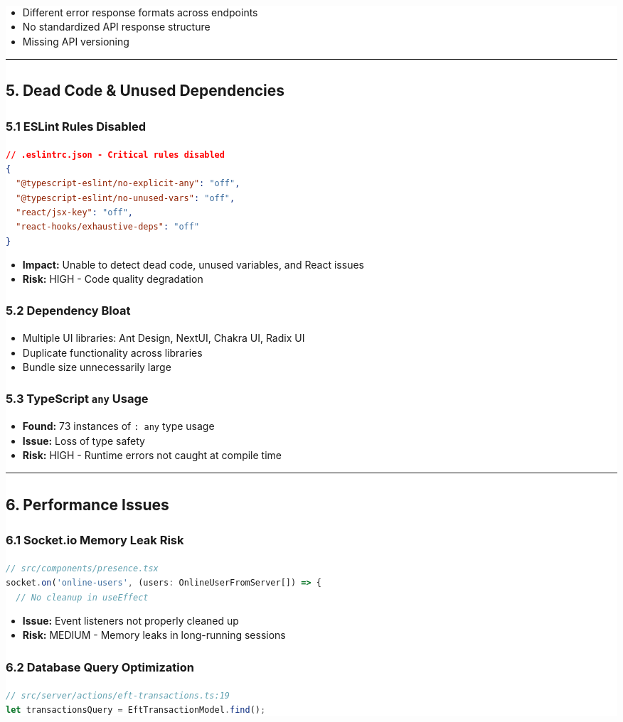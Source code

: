 - Different error response formats across endpoints
- No standardized API response structure
- Missing API versioning

---

## 5. Dead Code & Unused Dependencies

### 5.1 ESLint Rules Disabled

```json
// .eslintrc.json - Critical rules disabled
{
  "@typescript-eslint/no-explicit-any": "off",
  "@typescript-eslint/no-unused-vars": "off",
  "react/jsx-key": "off",
  "react-hooks/exhaustive-deps": "off"
}
```

- **Impact:** Unable to detect dead code, unused variables, and React issues
- **Risk:** HIGH - Code quality degradation

### 5.2 Dependency Bloat

- Multiple UI libraries: Ant Design, NextUI, Chakra UI, Radix UI
- Duplicate functionality across libraries
- Bundle size unnecessarily large

### 5.3 TypeScript `any` Usage

- **Found:** 73 instances of `: any` type usage
- **Issue:** Loss of type safety
- **Risk:** HIGH - Runtime errors not caught at compile time

---

## 6. Performance Issues

### 6.1 Socket.io Memory Leak Risk

```javascript
// src/components/presence.tsx
socket.on('online-users', (users: OnlineUserFromServer[]) => {
  // No cleanup in useEffect
```

- **Issue:** Event listeners not properly cleaned up
- **Risk:** MEDIUM - Memory leaks in long-running sessions

### 6.2 Database Query Optimization

```javascript
// src/server/actions/eft-transactions.ts:19
let transactionsQuery = EftTransactionModel.find();
```
